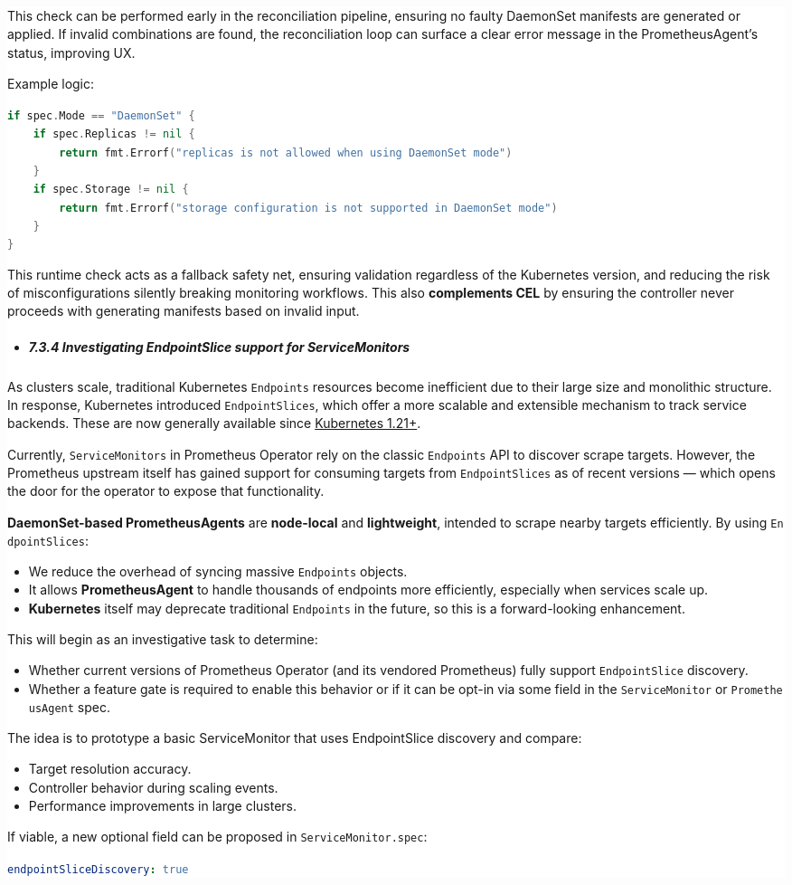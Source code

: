 This check can be performed early in the reconciliation pipeline, ensuring no faulty DaemonSet manifests are generated or applied. If invalid combinations are found, the reconciliation loop can surface a clear error message in the PrometheusAgent’s status, improving UX.

Example logic:
```go
if spec.Mode == "DaemonSet" {
    if spec.Replicas != nil {
        return fmt.Errorf("replicas is not allowed when using DaemonSet mode")
    }
    if spec.Storage != nil {
        return fmt.Errorf("storage configuration is not supported in DaemonSet mode")
    }
}
```
This runtime check acts as a fallback safety net, ensuring validation regardless of the Kubernetes version, and reducing the risk of misconfigurations silently breaking monitoring workflows. This also **complements CEL** by ensuring the controller never proceeds with generating manifests based on invalid input.

- ##### 7.3.4 Investigating EndpointSlice support for ServiceMonitors

As clusters scale, traditional Kubernetes `Endpoints` resources become inefficient due to their large size and monolithic structure. In response, Kubernetes introduced `EndpointSlices`, which offer a more scalable and extensible mechanism to track service backends. These are now generally available since [Kubernetes 1.21+](https://kubernetes.io/docs/concepts/services-networking/endpoint-slices/).

Currently, `ServiceMonitors` in Prometheus Operator rely on the classic `Endpoints` API to discover scrape targets. However, the Prometheus upstream itself has gained support for consuming targets from `EndpointSlices` as of recent versions — which opens the door for the operator to expose that functionality.

**DaemonSet-based PrometheusAgents** are **node-local** and **lightweight**, intended to scrape nearby targets efficiently. By using `EndpointSlices`:
- We reduce the overhead of syncing massive `Endpoints` objects.
- It allows **PrometheusAgent** to handle thousands of endpoints more efficiently, especially when services scale up.
- **Kubernetes** itself may deprecate traditional `Endpoints` in the future, so this is a forward-looking enhancement.


This will begin as an investigative task to determine:
- Whether current versions of Prometheus Operator (and its vendored Prometheus) fully support `EndpointSlice` discovery.
- Whether a feature gate is required to enable this behavior or if it can be opt-in via some field in the `ServiceMonitor` or `PrometheusAgent` spec.

The idea is to prototype a basic ServiceMonitor that uses EndpointSlice discovery and compare:
- Target resolution accuracy.
- Controller behavior during scaling events.
- Performance improvements in large clusters.
  

If viable, a new optional field can be proposed in `ServiceMonitor.spec`:
```yaml
endpointSliceDiscovery: true
```
